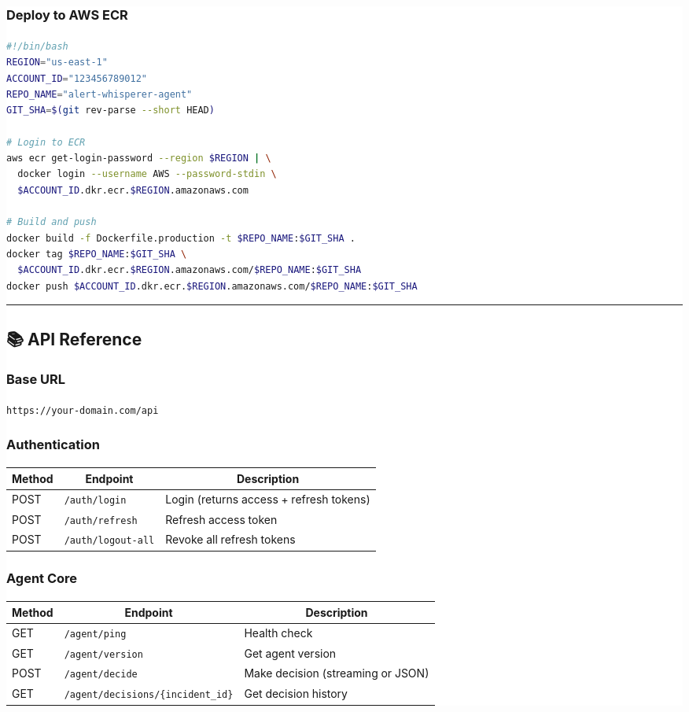 ### Deploy to AWS ECR

```bash
#!/bin/bash
REGION="us-east-1"
ACCOUNT_ID="123456789012"
REPO_NAME="alert-whisperer-agent"
GIT_SHA=$(git rev-parse --short HEAD)

# Login to ECR
aws ecr get-login-password --region $REGION | \
  docker login --username AWS --password-stdin \
  $ACCOUNT_ID.dkr.ecr.$REGION.amazonaws.com

# Build and push
docker build -f Dockerfile.production -t $REPO_NAME:$GIT_SHA .
docker tag $REPO_NAME:$GIT_SHA \
  $ACCOUNT_ID.dkr.ecr.$REGION.amazonaws.com/$REPO_NAME:$GIT_SHA
docker push $ACCOUNT_ID.dkr.ecr.$REGION.amazonaws.com/$REPO_NAME:$GIT_SHA
```

---

## 📚 API Reference

### Base URL
```
https://your-domain.com/api
```

### Authentication

| Method | Endpoint | Description |
|--------|----------|-------------|
| POST | `/auth/login` | Login (returns access + refresh tokens) |
| POST | `/auth/refresh` | Refresh access token |
| POST | `/auth/logout-all` | Revoke all refresh tokens |

### Agent Core

| Method | Endpoint | Description |
|--------|----------|-------------|
| GET | `/agent/ping` | Health check |
| GET | `/agent/version` | Get agent version |
| POST | `/agent/decide` | Make decision (streaming or JSON) |
| GET | `/agent/decisions/{incident_id}` | Get decision history |
